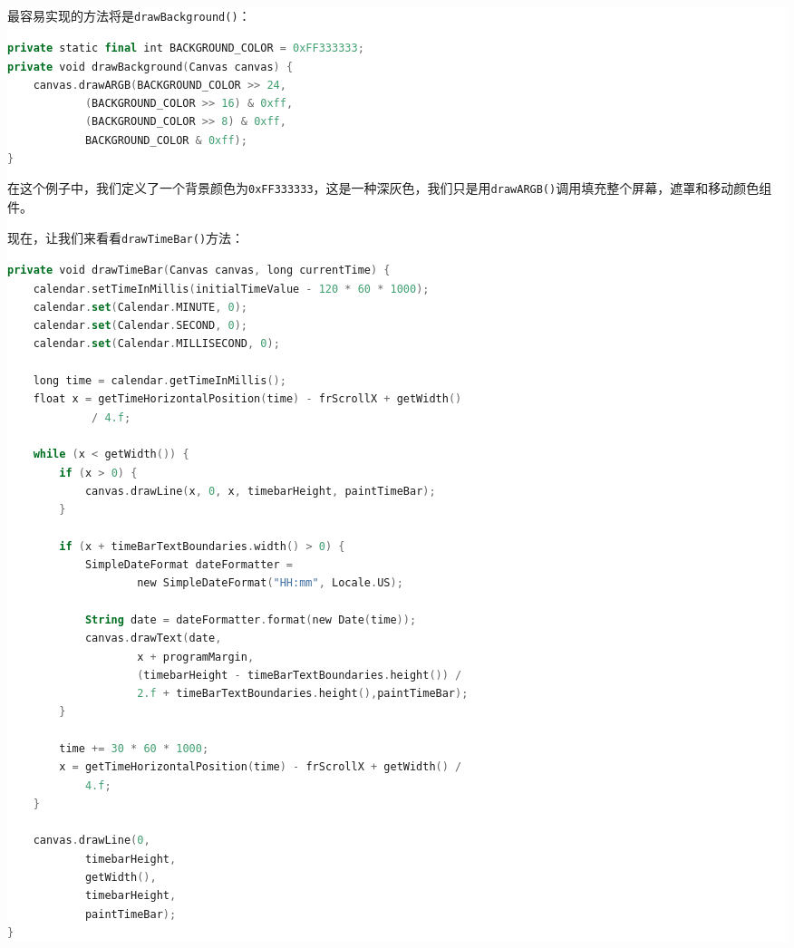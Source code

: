最容易实现的方法将是`drawBackground()`：

```kt
private static final int BACKGROUND_COLOR = 0xFF333333; 
private void drawBackground(Canvas canvas) { 
    canvas.drawARGB(BACKGROUND_COLOR >> 24,  
            (BACKGROUND_COLOR >> 16) & 0xff, 
            (BACKGROUND_COLOR >> 8) & 0xff,  
            BACKGROUND_COLOR & 0xff); 
} 
```

在这个例子中，我们定义了一个背景颜色为`0xFF333333`，这是一种深灰色，我们只是用`drawARGB()`调用填充整个屏幕，遮罩和移动颜色组件。

现在，让我们来看看`drawTimeBar()`方法：

```kt
private void drawTimeBar(Canvas canvas, long currentTime) { 
    calendar.setTimeInMillis(initialTimeValue - 120 * 60 * 1000); 
    calendar.set(Calendar.MINUTE, 0); 
    calendar.set(Calendar.SECOND, 0); 
    calendar.set(Calendar.MILLISECOND, 0); 

    long time = calendar.getTimeInMillis(); 
    float x = getTimeHorizontalPosition(time) - frScrollX + getWidth()
             / 4.f; 

    while (x < getWidth()) { 
        if (x > 0) { 
            canvas.drawLine(x, 0, x, timebarHeight, paintTimeBar); 
        } 

        if (x + timeBarTextBoundaries.width() > 0) { 
            SimpleDateFormat dateFormatter = 
                    new SimpleDateFormat("HH:mm", Locale.US); 

            String date = dateFormatter.format(new Date(time)); 
            canvas.drawText(date, 
                    x + programMargin, 
                    (timebarHeight - timeBarTextBoundaries.height()) /
                    2.f + timeBarTextBoundaries.height(),paintTimeBar); 
        } 

        time += 30 * 60 * 1000; 
        x = getTimeHorizontalPosition(time) - frScrollX + getWidth() /
            4.f; 
    } 

    canvas.drawLine(0, 
            timebarHeight, 
            getWidth(), 
            timebarHeight, 
            paintTimeBar); 
} 
```
